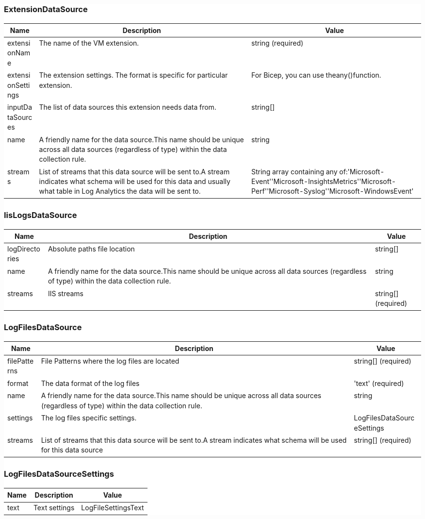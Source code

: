 
### ExtensionDataSource

| Name | Description | Value |
|-|-|-|
| extensionName | The name of the VM extension. | string (required) |
| extensionSettings | The extension settings. The format is specific for particular extension. | For Bicep, you can use theany()function. |
| inputDataSources | The list of data sources this extension needs data from. | string[] |
| name | A friendly name for the data source.This name should be unique across all data sources (regardless of type) within the data collection rule. | string |
| streams | List of streams that this data source will be sent to.A stream indicates what schema will be used for this data and usually what table in Log Analytics the data will be sent to. | String array containing any of:'Microsoft-Event''Microsoft-InsightsMetrics''Microsoft-Perf''Microsoft-Syslog''Microsoft-WindowsEvent' |


### IisLogsDataSource

| Name | Description | Value |
|-|-|-|
| logDirectories | Absolute paths file location | string[] |
| name | A friendly name for the data source.This name should be unique across all data sources (regardless of type) within the data collection rule. | string |
| streams | IIS streams | string[] (required) |


### LogFilesDataSource

| Name | Description | Value |
|-|-|-|
| filePatterns | File Patterns where the log files are located | string[] (required) |
| format | The data format of the log files | 'text' (required) |
| name | A friendly name for the data source.This name should be unique across all data sources (regardless of type) within the data collection rule. | string |
| settings | The log files specific settings. | LogFilesDataSourceSettings |
| streams | List of streams that this data source will be sent to.A stream indicates what schema will be used for this data source | string[] (required) |


### LogFilesDataSourceSettings

| Name | Description | Value |
|-|-|-|
| text | Text settings | LogFileSettingsText |
